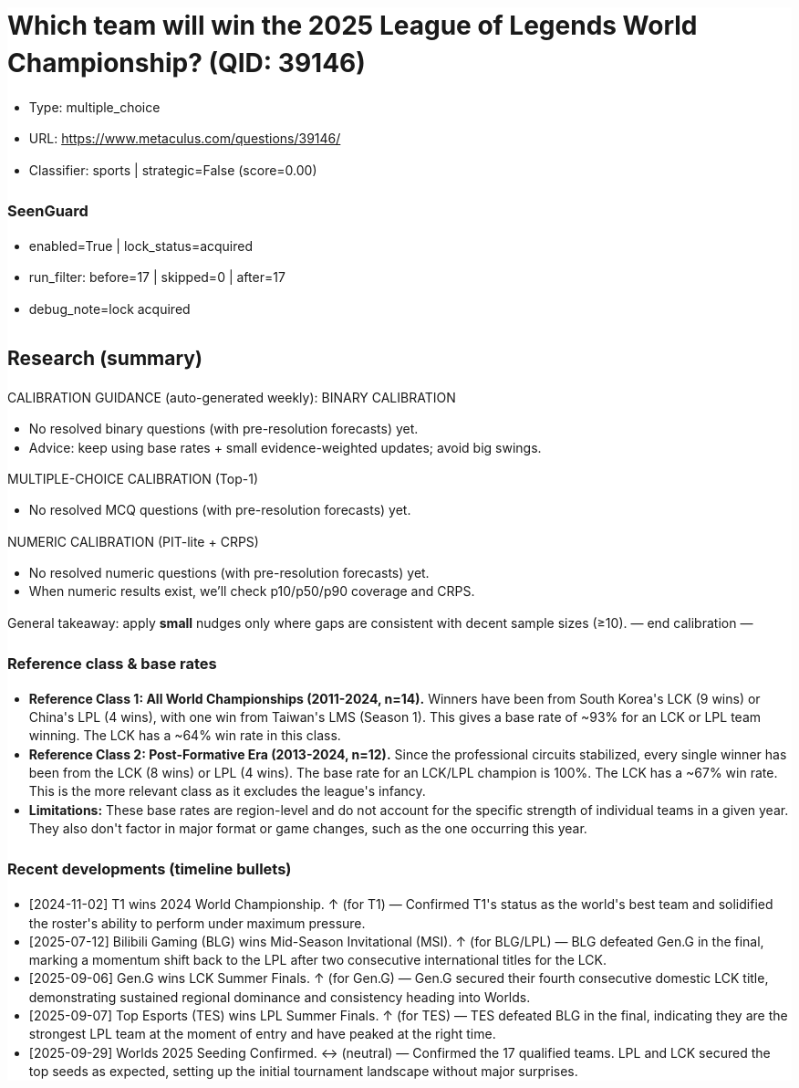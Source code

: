 # Which team will win the 2025 League of Legends World Championship? (QID: 39146)

- Type: multiple_choice

- URL: https://www.metaculus.com/questions/39146/

- Classifier: sports | strategic=False (score=0.00)

### SeenGuard

- enabled=True | lock_status=acquired

- run_filter: before=17 | skipped=0 | after=17

- debug_note=lock acquired

## Research (summary)

CALIBRATION GUIDANCE (auto-generated weekly):
BINARY CALIBRATION
- No resolved binary questions (with pre-resolution forecasts) yet.
- Advice: keep using base rates + small evidence-weighted updates; avoid big swings.

MULTIPLE-CHOICE CALIBRATION (Top-1)
- No resolved MCQ questions (with pre-resolution forecasts) yet.

NUMERIC CALIBRATION (PIT-lite + CRPS)
- No resolved numeric questions (with pre-resolution forecasts) yet.
- When numeric results exist, we’ll check p10/p50/p90 coverage and CRPS.

General takeaway: apply **small** nudges only where gaps are consistent with decent sample sizes (≥10).
— end calibration —

### Reference class & base rates
*   **Reference Class 1: All World Championships (2011-2024, n=14).** Winners have been from South Korea's LCK (9 wins) or China's LPL (4 wins), with one win from Taiwan's LMS (Season 1). This gives a base rate of ~93% for an LCK or LPL team winning. The LCK has a ~64% win rate in this class.
*   **Reference Class 2: Post-Formative Era (2013-2024, n=12).** Since the professional circuits stabilized, every single winner has been from the LCK (8 wins) or LPL (4 wins). The base rate for an LCK/LPL champion is 100%. The LCK has a ~67% win rate. This is the more relevant class as it excludes the league's infancy.
*   **Limitations:** These base rates are region-level and do not account for the specific strength of individual teams in a given year. They also don't factor in major format or game changes, such as the one occurring this year.

### Recent developments (timeline bullets)
*   [2024-11-02] T1 wins 2024 World Championship. ↑ (for T1) — Confirmed T1's status as the world's best team and solidified the roster's ability to perform under maximum pressure.
*   [2025-07-12] Bilibili Gaming (BLG) wins Mid-Season Invitational (MSI). ↑ (for BLG/LPL) — BLG defeated Gen.G in the final, marking a momentum shift back to the LPL after two consecutive international titles for the LCK.
*   [2025-09-06] Gen.G wins LCK Summer Finals. ↑ (for Gen.G) — Gen.G secured their fourth consecutive domestic LCK title, demonstrating sustained regional dominance and consistency heading into Worlds.
*   [2025-09-07] Top Esports (TES) wins LPL Summer Finals. ↑ (for TES) — TES defeated BLG in the final, indicating they are the strongest LPL team at the moment of entry and have peaked at the right time.
*   [2025-09-29] Worlds 2025 Seeding Confirmed. ↔ (neutral) — Confirmed the 17 qualified teams. LPL and LCK secured the top seeds as expected, setting up the initial tournament landscape without major surprises.
